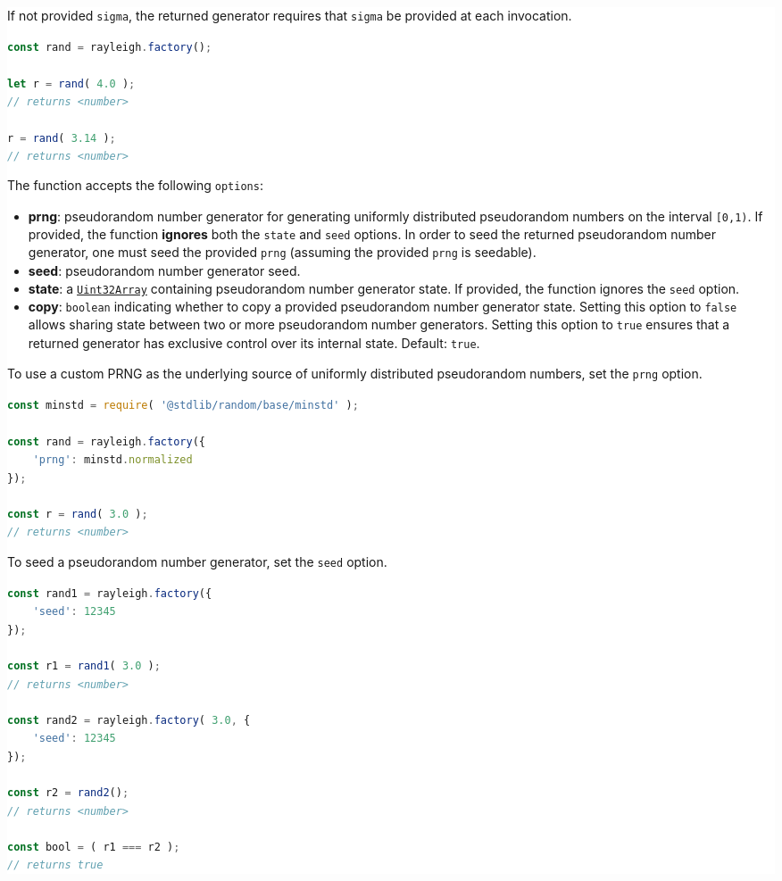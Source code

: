 If not provided `sigma`, the returned generator requires that `sigma` be provided at each invocation.

```javascript
const rand = rayleigh.factory();

let r = rand( 4.0 );
// returns <number>

r = rand( 3.14 );
// returns <number>
```

The function accepts the following `options`:

-   **prng**: pseudorandom number generator for generating uniformly distributed pseudorandom numbers on the interval `[0,1)`. If provided, the function **ignores** both the `state` and `seed` options. In order to seed the returned pseudorandom number generator, one must seed the provided `prng` (assuming the provided `prng` is seedable).
-   **seed**: pseudorandom number generator seed.
-   **state**: a [`Uint32Array`][@stdlib/array/uint32] containing pseudorandom number generator state. If provided, the function ignores the `seed` option.
-   **copy**: `boolean` indicating whether to copy a provided pseudorandom number generator state. Setting this option to `false` allows sharing state between two or more pseudorandom number generators. Setting this option to `true` ensures that a returned generator has exclusive control over its internal state. Default: `true`.

To use a custom PRNG as the underlying source of uniformly distributed pseudorandom numbers, set the `prng` option.

```javascript
const minstd = require( '@stdlib/random/base/minstd' );

const rand = rayleigh.factory({
    'prng': minstd.normalized
});

const r = rand( 3.0 );
// returns <number>
```

To seed a pseudorandom number generator, set the `seed` option.

```javascript
const rand1 = rayleigh.factory({
    'seed': 12345
});

const r1 = rand1( 3.0 );
// returns <number>

const rand2 = rayleigh.factory( 3.0, {
    'seed': 12345
});

const r2 = rand2();
// returns <number>

const bool = ( r1 === r2 );
// returns true
```


[rayleigh]: https://en.wikipedia.org/wiki/Rayleigh_distribution
[@stdlib/array/uint32]: https://github.com/stdlib-js/stdlib/tree/develop/lib/node_modules/%40stdlib/array/uint32
[@stdlib/random/array/rayleigh]: https://github.com/stdlib-js/stdlib/tree/develop/lib/node_modules/%40stdlib/random/array/rayleigh
[@stdlib/random/iter/rayleigh]: https://github.com/stdlib-js/stdlib/tree/develop/lib/node_modules/%40stdlib/random/iter/rayleigh
[@stdlib/random/streams/rayleigh]: https://github.com/stdlib-js/stdlib/tree/develop/lib/node_modules/%40stdlib/random/streams/rayleigh